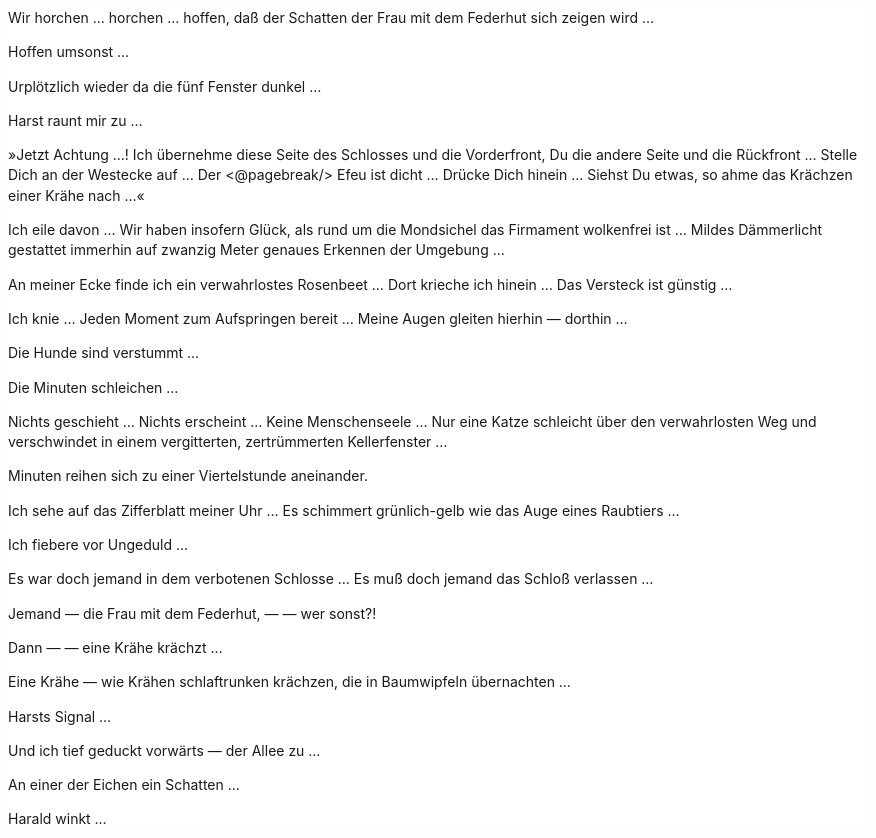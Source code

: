 Wir horchen … horchen … hoffen, daß der Schatten
der Frau mit dem Federhut sich zeigen wird …

Hoffen umsonst …

Urplötzlich wieder da die fünf Fenster dunkel …

Harst raunt mir zu …

»Jetzt Achtung …! Ich übernehme diese Seite des
Schlosses und die Vorderfront, Du die andere Seite und
die Rückfront … Stelle Dich an der Westecke auf … Der
<@pagebreak/>
Efeu ist dicht … Drücke Dich hinein … Siehst Du etwas,
so ahme das Krächzen einer Krähe nach …«

Ich eile davon … Wir haben insofern Glück, als rund
um die Mondsichel das Firmament wolkenfrei ist … Mildes
Dämmerlicht gestattet immerhin auf zwanzig Meter genaues
Erkennen der Umgebung …

An meiner Ecke finde ich ein verwahrlostes Rosenbeet
… Dort krieche ich hinein … Das Versteck ist günstig …

Ich knie … Jeden Moment zum Aufspringen bereit
… Meine Augen gleiten hierhin — dorthin …

Die Hunde sind verstummt …

Die Minuten schleichen …

Nichts geschieht … Nichts erscheint … Keine Menschenseele
… Nur eine Katze schleicht über den verwahrlosten
Weg und verschwindet in einem vergitterten, zertrümmerten
Kellerfenster …

Minuten reihen sich zu einer Viertelstunde aneinander.

Ich sehe auf das Zifferblatt meiner Uhr … Es schimmert
grünlich-gelb wie das Auge eines Raubtiers …

Ich fiebere vor Ungeduld …

Es war doch jemand in dem verbotenen Schlosse …
Es muß doch jemand das Schloß verlassen …

Jemand — die Frau mit dem Federhut, — — wer
sonst?!

Dann — — eine Krähe krächzt …

Eine Krähe — wie Krähen schlaftrunken krächzen, die
in Baumwipfeln übernachten …

Harsts Signal …

Und ich tief geduckt vorwärts — der Allee zu …

An einer der Eichen ein Schatten …

Harald winkt …
